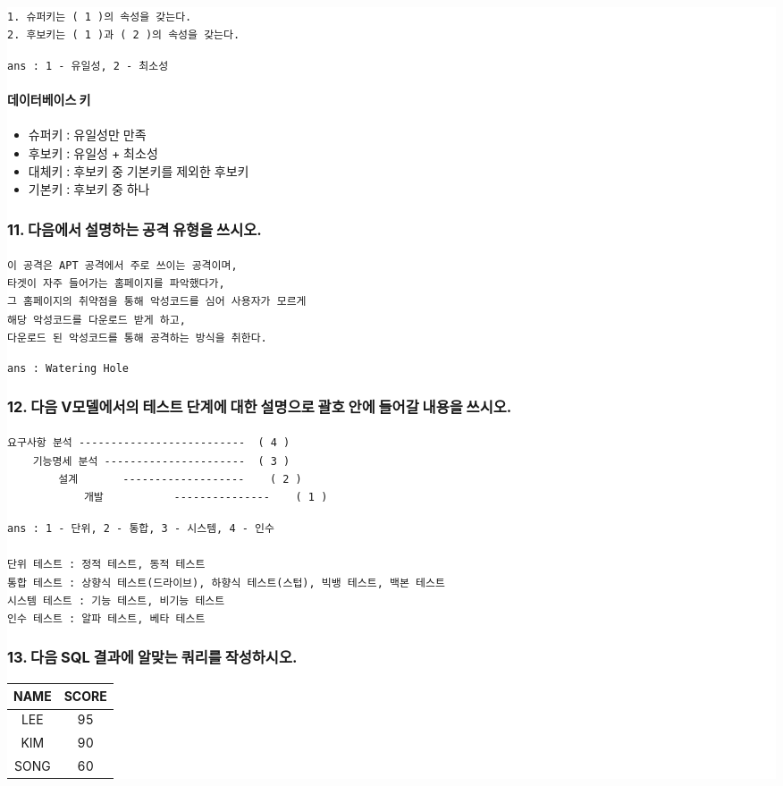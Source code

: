 ```
1. 슈퍼키는 ( 1 )의 속성을 갖는다.
2. 후보키는 ( 1 )과 ( 2 )의 속성을 갖는다.
```

```
ans : 1 - 유일성, 2 - 최소성
```



#### 데이터베이스 키

- 슈퍼키 : 유일성만 만족
- 후보키 : 유일성 + 최소성
- 대체키 : 후보키 중 기본키를 제외한 후보키
- 기본키 : 후보키 중 하나



### 11. 다음에서 설명하는 공격 유형을 쓰시오.

```
이 공격은 APT 공격에서 주로 쓰이는 공격이며,
타겟이 자주 들어가는 홈페이지를 파악했다가,
그 홈페이지의 취약점을 통해 악성코드를 심어 사용자가 모르게
해당 악성코드를 다운로드 받게 하고,
다운로드 된 악성코드를 통해 공격하는 방식을 취한다.
```

```
ans : Watering Hole
```



### 12. 다음 V모델에서의 테스트 단계에 대한 설명으로 괄호 안에 들어갈 내용을 쓰시오.

```
요구사항 분석	--------------------------	( 4 )
	기능명세 분석	----------------------	( 3 )
		설계	     -------------------	( 2 )
			개발			 ---------------	( 1 )
```

```
ans : 1 - 단위, 2 - 통합, 3 - 시스템, 4 - 인수

단위 테스트 : 정적 테스트, 동적 테스트
통합 테스트 : 상향식 테스트(드라이브), 하향식 테스트(스텁), 빅뱅 테스트, 백본 테스트
시스템 테스트 : 기능 테스트, 비기능 테스트
인수 테스트 : 알파 테스트, 베타 테스트
```



### 13. 다음 SQL 결과에 알맞는 쿼리를 작성하시오.

| NAME | SCORE |
| :--: | :---: |
| LEE  |  95   |
| KIM  |  90   |
| SONG |  60   |
